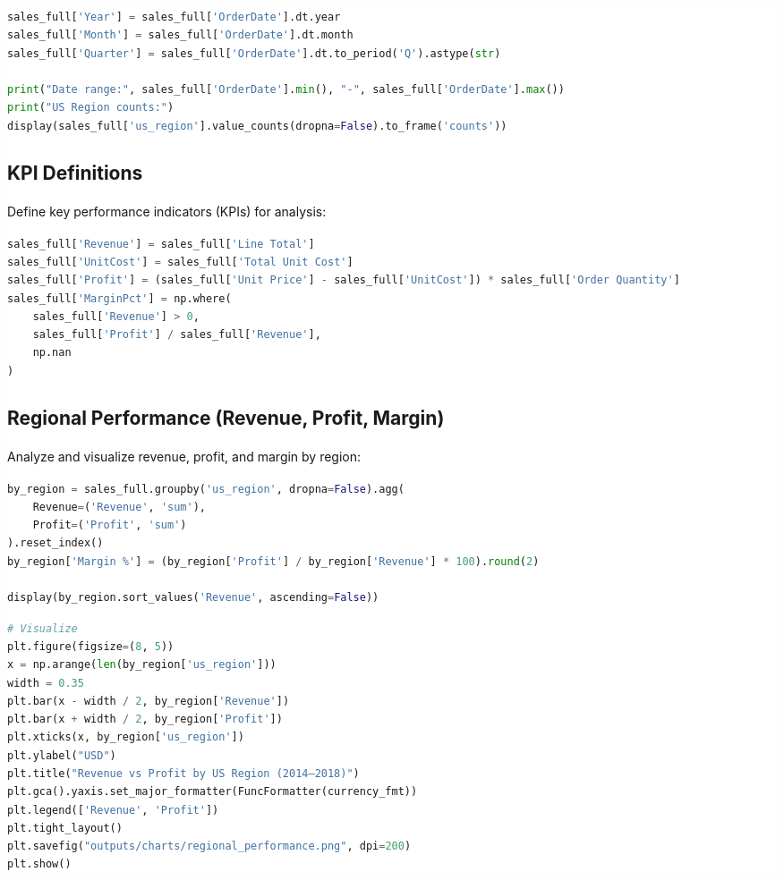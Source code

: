 ```python
sales_full['Year'] = sales_full['OrderDate'].dt.year
sales_full['Month'] = sales_full['OrderDate'].dt.month
sales_full['Quarter'] = sales_full['OrderDate'].dt.to_period('Q').astype(str)

print("Date range:", sales_full['OrderDate'].min(), "-", sales_full['OrderDate'].max())
print("US Region counts:")
display(sales_full['us_region'].value_counts(dropna=False).to_frame('counts'))
```

## KPI Definitions

Define key performance indicators (KPIs) for analysis:

```python
sales_full['Revenue'] = sales_full['Line Total']
sales_full['UnitCost'] = sales_full['Total Unit Cost']
sales_full['Profit'] = (sales_full['Unit Price'] - sales_full['UnitCost']) * sales_full['Order Quantity']
sales_full['MarginPct'] = np.where(
    sales_full['Revenue'] > 0,
    sales_full['Profit'] / sales_full['Revenue'],
    np.nan
)
```

## Regional Performance (Revenue, Profit, Margin)

Analyze and visualize revenue, profit, and margin by region:

```python
by_region = sales_full.groupby('us_region', dropna=False).agg(
    Revenue=('Revenue', 'sum'),
    Profit=('Profit', 'sum')
).reset_index()
by_region['Margin %'] = (by_region['Profit'] / by_region['Revenue'] * 100).round(2)

display(by_region.sort_values('Revenue', ascending=False))
```

```python
# Visualize
plt.figure(figsize=(8, 5))
x = np.arange(len(by_region['us_region']))
width = 0.35
plt.bar(x - width / 2, by_region['Revenue'])
plt.bar(x + width / 2, by_region['Profit'])
plt.xticks(x, by_region['us_region'])
plt.ylabel("USD")
plt.title("Revenue vs Profit by US Region (2014–2018)")
plt.gca().yaxis.set_major_formatter(FuncFormatter(currency_fmt))
plt.legend(['Revenue', 'Profit'])
plt.tight_layout()
plt.savefig("outputs/charts/regional_performance.png", dpi=200)
plt.show()
```
